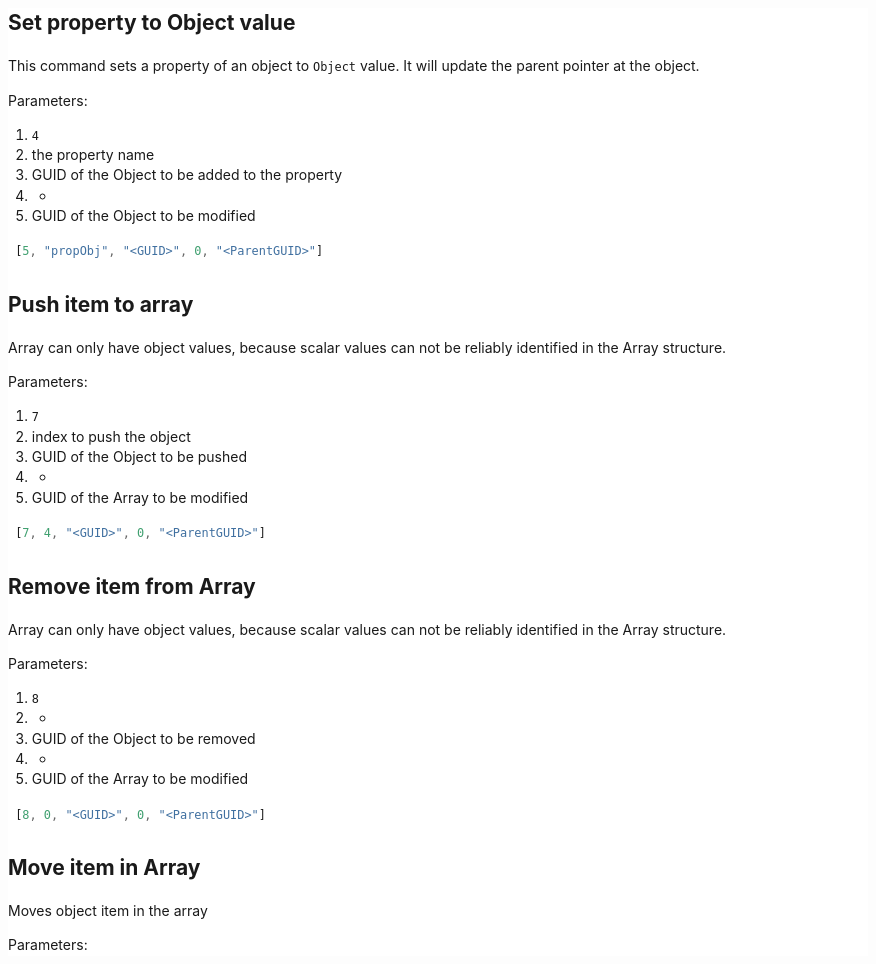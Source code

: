 ## Set property to Object value

This command sets a property of an object to `Object` value. It will update the parent pointer at the object.

Parameters:

1. `4`
2. the property name
3. GUID of the Object to be added to the property
4. -
5. GUID of the Object to be modified

```javascript
 [5, "propObj", "<GUID>", 0, "<ParentGUID>"]
```

## Push item to array

Array can only have object values, because scalar values can not be reliably identified in the Array structure.

Parameters:

1. `7`
2. index to push the object
3. GUID of the Object to be pushed
4. -
5. GUID of the Array to be modified

```javascript
 [7, 4, "<GUID>", 0, "<ParentGUID>"]
```

## Remove item from Array

Array can only have object values, because scalar values can not be reliably identified in the Array structure.

Parameters:

1. `8`
2. -
3. GUID of the Object to be removed
4. -
5. GUID of the Array to be modified

```javascript
 [8, 0, "<GUID>", 0, "<ParentGUID>"]
```

## Move item in Array

Moves object item in the array

Parameters:

